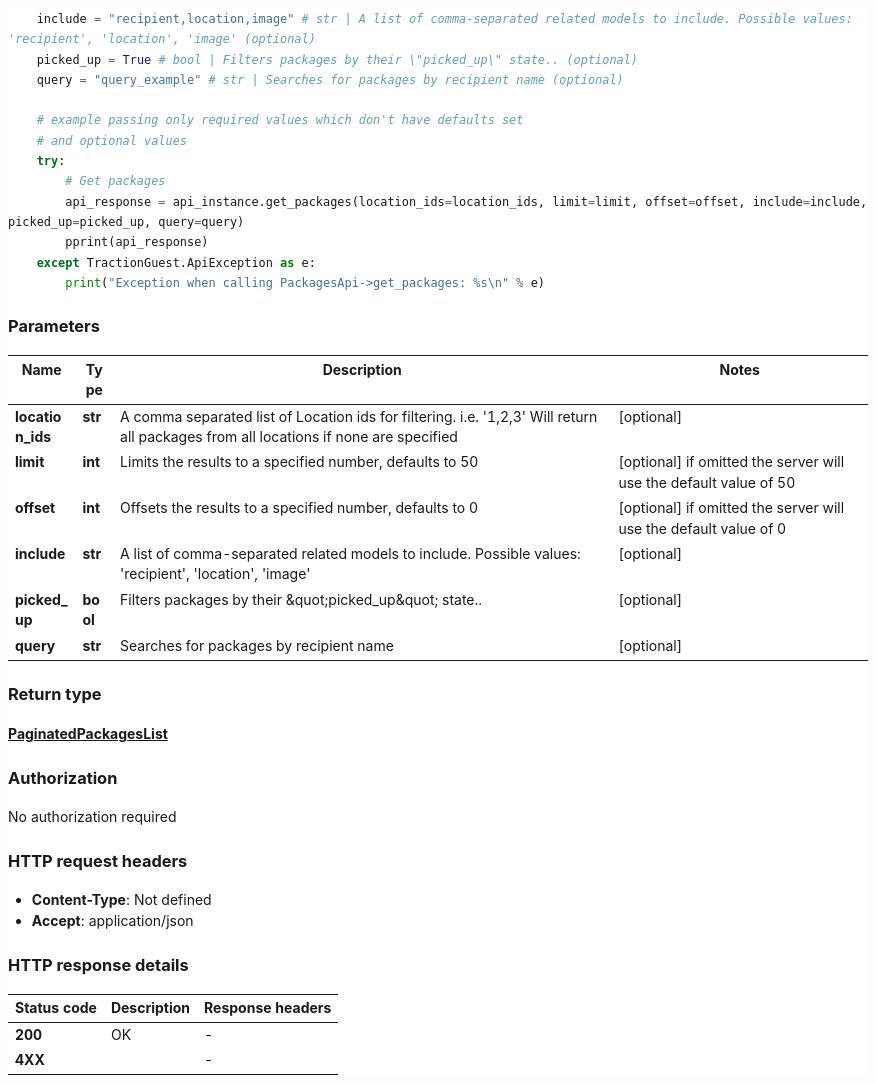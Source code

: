 ```python
    include = "recipient,location,image" # str | A list of comma-separated related models to include. Possible values: 'recipient', 'location', 'image' (optional)
    picked_up = True # bool | Filters packages by their \"picked_up\" state.. (optional)
    query = "query_example" # str | Searches for packages by recipient name (optional)

    # example passing only required values which don't have defaults set
    # and optional values
    try:
        # Get packages
        api_response = api_instance.get_packages(location_ids=location_ids, limit=limit, offset=offset, include=include, picked_up=picked_up, query=query)
        pprint(api_response)
    except TractionGuest.ApiException as e:
        print("Exception when calling PackagesApi->get_packages: %s\n" % e)
```


### Parameters

Name | Type | Description  | Notes
------------- | ------------- | ------------- | -------------
 **location_ids** | **str**| A comma separated list of Location ids for filtering. i.e. &#39;1,2,3&#39; Will return all packages from all locations if none are specified | [optional]
 **limit** | **int**| Limits the results to a specified number, defaults to 50 | [optional] if omitted the server will use the default value of 50
 **offset** | **int**| Offsets the results to a specified number, defaults to 0 | [optional] if omitted the server will use the default value of 0
 **include** | **str**| A list of comma-separated related models to include. Possible values: &#39;recipient&#39;, &#39;location&#39;, &#39;image&#39; | [optional]
 **picked_up** | **bool**| Filters packages by their \&quot;picked_up\&quot; state.. | [optional]
 **query** | **str**| Searches for packages by recipient name | [optional]

### Return type

[**PaginatedPackagesList**](PaginatedPackagesList.md)

### Authorization

No authorization required

### HTTP request headers

 - **Content-Type**: Not defined
 - **Accept**: application/json


### HTTP response details
| Status code | Description | Response headers |
|-------------|-------------|------------------|
**200** | OK |  -  |
**4XX** |  |  -  |
